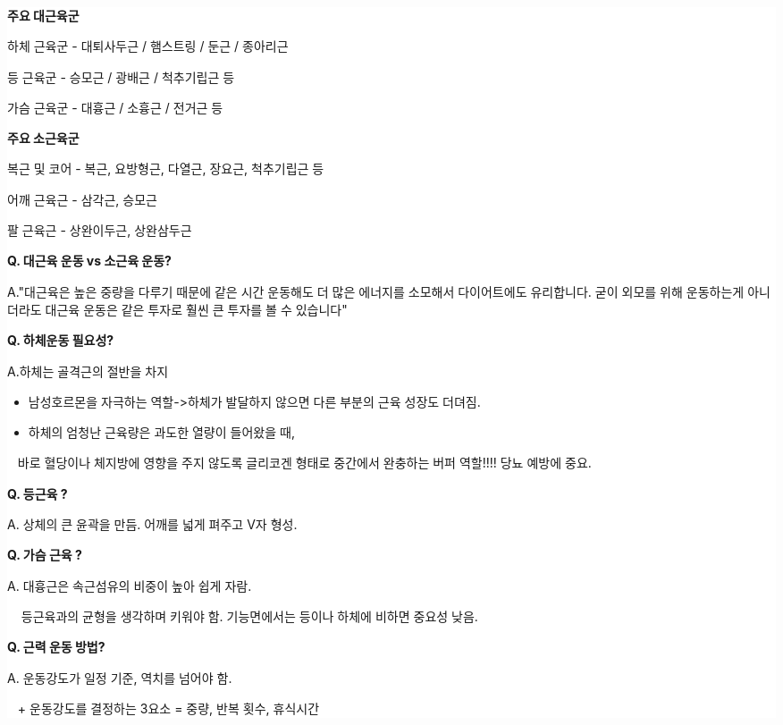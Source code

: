 
**주요 대근육군**

하체 근육군 - 대퇴사두근 / 햄스트링 / 둔근 / 종아리근

등 근육군 - 승모근 / 광배근 / 척추기립근 등

가슴 근육군 - 대흉근 / 소흉근 / 전거근 등

  


**주요 소근육군**

복근 및 코어 - 복근, 요방형근, 다열근, 장요근, 척추기립근 등

어깨 근육근 - 삼각근, 승모근

팔 근육근 - 상완이두근, 상완삼두근

  


  


**Q. 대근육 운동 vs 소근육 운동?**

A."대근육은 높은 중량을 다루기 때문에 같은 시간 운동해도 더 많은 에너지를 소모해서 다이어트에도 유리합니다. 굳이 외모를 위해 운동하는게 아니더라도 대근육 운동은 같은 투자로 훨씬 큰 투자를 볼 수 있습니다"

  


**Q. 하체운동 필요성?**

A.하체는 골격근의 절반을 차지 

+ 남성호르몬을 자극하는 역할-\>하체가 발달하지 않으면 다른 부분의 근육 성장도 더뎌짐.

+ 하체의 엄청난 근육량은 과도한 열량이 들어왔을 때, 

   바로 혈당이나 체지방에 영향을 주지 않도록 글리코겐 형태로 중간에서 완충하는 버퍼 역할!!!! 당뇨 예방에 중요.

  


**Q. 등근육 ?**

A. 상체의 큰 윤곽을 만듬. 어깨를 넓게 펴주고 V자 형성.

  


**Q. 가슴 근육 ?**

A. 대흉근은 속근섬유의 비중이 높아 쉽게 자람. 

    등근육과의 균형을 생각하며 키워야 함. 기능면에서는 등이나 하체에 비하면 중요성 낮음. 

  


**Q. 근력 운동 방법?**

A. 운동강도가 일정 기준, 역치를 넘어야 함.

   + 운동강도를 결정하는 3요소 = 중량, 반복 횟수, 휴식시간

  


  